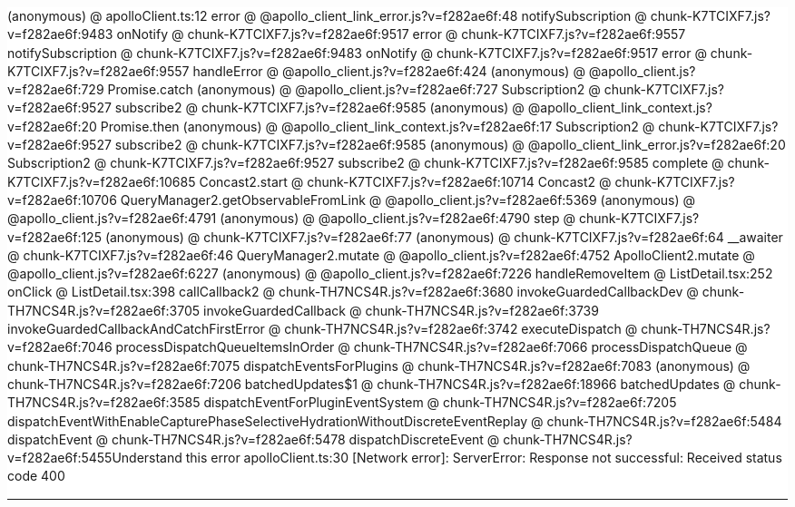 (anonymous) @ apolloClient.ts:12
error @ @apollo_client_link_error.js?v=f282ae6f:48
notifySubscription @ chunk-K7TCIXF7.js?v=f282ae6f:9483
onNotify @ chunk-K7TCIXF7.js?v=f282ae6f:9517
error @ chunk-K7TCIXF7.js?v=f282ae6f:9557
notifySubscription @ chunk-K7TCIXF7.js?v=f282ae6f:9483
onNotify @ chunk-K7TCIXF7.js?v=f282ae6f:9517
error @ chunk-K7TCIXF7.js?v=f282ae6f:9557
handleError @ @apollo_client.js?v=f282ae6f:424
(anonymous) @ @apollo_client.js?v=f282ae6f:729
Promise.catch
(anonymous) @ @apollo_client.js?v=f282ae6f:727
Subscription2 @ chunk-K7TCIXF7.js?v=f282ae6f:9527
subscribe2 @ chunk-K7TCIXF7.js?v=f282ae6f:9585
(anonymous) @ @apollo_client_link_context.js?v=f282ae6f:20
Promise.then
(anonymous) @ @apollo_client_link_context.js?v=f282ae6f:17
Subscription2 @ chunk-K7TCIXF7.js?v=f282ae6f:9527
subscribe2 @ chunk-K7TCIXF7.js?v=f282ae6f:9585
(anonymous) @ @apollo_client_link_error.js?v=f282ae6f:20
Subscription2 @ chunk-K7TCIXF7.js?v=f282ae6f:9527
subscribe2 @ chunk-K7TCIXF7.js?v=f282ae6f:9585
complete @ chunk-K7TCIXF7.js?v=f282ae6f:10685
Concast2.start @ chunk-K7TCIXF7.js?v=f282ae6f:10714
Concast2 @ chunk-K7TCIXF7.js?v=f282ae6f:10706
QueryManager2.getObservableFromLink @ @apollo_client.js?v=f282ae6f:5369
(anonymous) @ @apollo_client.js?v=f282ae6f:4791
(anonymous) @ @apollo_client.js?v=f282ae6f:4790
step @ chunk-K7TCIXF7.js?v=f282ae6f:125
(anonymous) @ chunk-K7TCIXF7.js?v=f282ae6f:77
(anonymous) @ chunk-K7TCIXF7.js?v=f282ae6f:64
__awaiter @ chunk-K7TCIXF7.js?v=f282ae6f:46
QueryManager2.mutate @ @apollo_client.js?v=f282ae6f:4752
ApolloClient2.mutate @ @apollo_client.js?v=f282ae6f:6227
(anonymous) @ @apollo_client.js?v=f282ae6f:7226
handleRemoveItem @ ListDetail.tsx:252
onClick @ ListDetail.tsx:398
callCallback2 @ chunk-TH7NCS4R.js?v=f282ae6f:3680
invokeGuardedCallbackDev @ chunk-TH7NCS4R.js?v=f282ae6f:3705
invokeGuardedCallback @ chunk-TH7NCS4R.js?v=f282ae6f:3739
invokeGuardedCallbackAndCatchFirstError @ chunk-TH7NCS4R.js?v=f282ae6f:3742
executeDispatch @ chunk-TH7NCS4R.js?v=f282ae6f:7046
processDispatchQueueItemsInOrder @ chunk-TH7NCS4R.js?v=f282ae6f:7066
processDispatchQueue @ chunk-TH7NCS4R.js?v=f282ae6f:7075
dispatchEventsForPlugins @ chunk-TH7NCS4R.js?v=f282ae6f:7083
(anonymous) @ chunk-TH7NCS4R.js?v=f282ae6f:7206
batchedUpdates$1 @ chunk-TH7NCS4R.js?v=f282ae6f:18966
batchedUpdates @ chunk-TH7NCS4R.js?v=f282ae6f:3585
dispatchEventForPluginEventSystem @ chunk-TH7NCS4R.js?v=f282ae6f:7205
dispatchEventWithEnableCapturePhaseSelectiveHydrationWithoutDiscreteEventReplay @ chunk-TH7NCS4R.js?v=f282ae6f:5484
dispatchEvent @ chunk-TH7NCS4R.js?v=f282ae6f:5478
dispatchDiscreteEvent @ chunk-TH7NCS4R.js?v=f282ae6f:5455Understand this error
apolloClient.ts:30 [Network error]: ServerError: Response not successful: Received status code 400

---